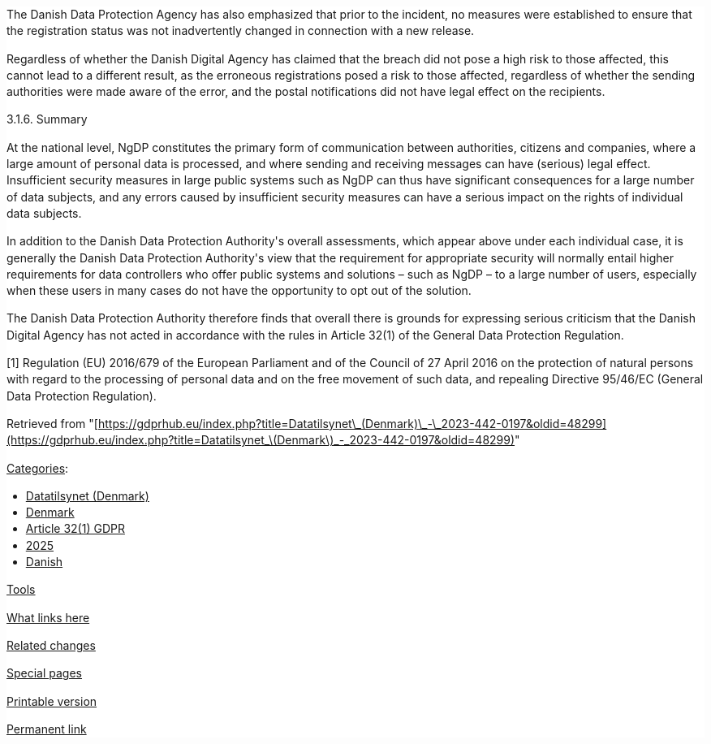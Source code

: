 The Danish Data Protection Agency has also emphasized that prior to the incident, no measures were established to ensure that the registration status was not inadvertently changed in connection with a new release.

Regardless of whether the Danish Digital Agency has claimed that the breach did not pose a high risk to those affected, this cannot lead to a different result, as the erroneous registrations posed a risk to those affected, regardless of whether the sending authorities were made aware of the error, and the postal notifications did not have legal effect on the recipients.

3.1.6. Summary

At the national level, NgDP constitutes the primary form of communication between authorities, citizens and companies, where a large amount of personal data is processed, and where sending and receiving messages can have (serious) legal effect. Insufficient security measures in large public systems such as NgDP can thus have significant consequences for a large number of data subjects, and any errors caused by insufficient security measures can have a serious impact on the rights of individual data subjects.

In addition to the Danish Data Protection Authority's overall assessments, which appear above under each individual case, it is generally the Danish Data Protection Authority's view that the requirement for appropriate security will normally entail higher requirements for data controllers who offer public systems and solutions – such as NgDP – to a large number of users, especially when these users in many cases do not have the opportunity to opt out of the solution.

The Danish Data Protection Authority therefore finds that overall there is grounds for expressing serious criticism that the Danish Digital Agency has not acted in accordance with the rules in Article 32(1) of the General Data Protection Regulation.

\[1\] Regulation (EU) 2016/679 of the European Parliament and of the Council of 27 April 2016 on the protection of natural persons with regard to the processing of personal data and on the free movement of such data, and repealing Directive 95/46/EC (General Data Protection Regulation).

Retrieved from "[https://gdprhub.eu/index.php?title=Datatilsynet\_(Denmark)\_-\_2023-442-0197&oldid=48299](https://gdprhub.eu/index.php?title=Datatilsynet_\(Denmark\)_-_2023-442-0197&oldid=48299)"

[Categories](/index.php?title=Special:Categories "Special:Categories"):

*   [Datatilsynet (Denmark)](/index.php?title=Category:Datatilsynet_\(Denmark\) "Category:Datatilsynet (Denmark)")
*   [Denmark](/index.php?title=Category:Denmark "Category:Denmark")
*   [Article 32(1) GDPR](/index.php?title=Category:Article_32\(1\)_GDPR "Category:Article 32(1) GDPR")
*   [2025](/index.php?title=Category:2025 "Category:2025")
*   [Danish](/index.php?title=Category:Danish "Category:Danish")

[Tools](#)

[What links here](/index.php?title=Special:WhatLinksHere/Datatilsynet_\(Denmark\)_-_2023-442-0197 "A list of all wiki pages that link here [j]")

[Related changes](/index.php?title=Special:RecentChangesLinked/Datatilsynet_\(Denmark\)_-_2023-442-0197 "Recent changes in pages linked from this page [k]")

[Special pages](/index.php?title=Special:SpecialPages "A list of all special pages [q]")

[Printable version](javascript:print\(\); "Printable version of this page [p]")

[Permanent link](/index.php?title=Datatilsynet_\(Denmark\)_-_2023-442-0197&oldid=48299 "Permanent link to this revision of this page")
